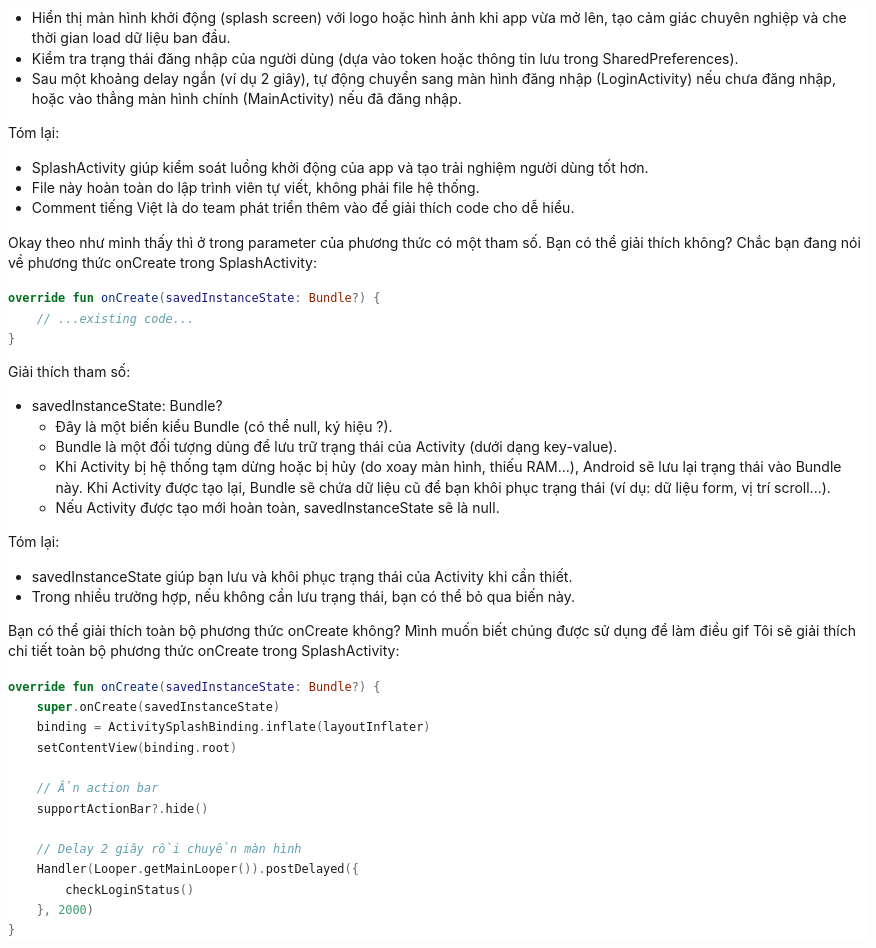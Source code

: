 - Hiển thị màn hình khởi động (splash screen) với logo hoặc hình ảnh khi app vừa mở lên, tạo cảm giác chuyên nghiệp và che thời gian load dữ liệu ban đầu.
- Kiểm tra trạng thái đăng nhập của người dùng (dựa vào token hoặc thông tin lưu trong SharedPreferences).
- Sau một khoảng delay ngắn (ví dụ 2 giây), tự động chuyển sang màn hình đăng nhập (LoginActivity) nếu chưa đăng nhập, hoặc vào thẳng màn hình chính (MainActivity) nếu đã đăng nhập.

Tóm lại:
- SplashActivity giúp kiểm soát luồng khởi động của app và tạo trải nghiệm người dùng tốt hơn.
- File này hoàn toàn do lập trình viên tự viết, không phải file hệ thống.
- Comment tiếng Việt là do team phát triển thêm vào để giải thích code cho dễ hiểu.
</assistant>
<user>
Okay theo như mình thấy thì ở trong parameter của phương thức có một tham số. Bạn có thể giải thích không?
</user>
<assistant>
Chắc bạn đang nói về phương thức onCreate trong SplashActivity:

```kotlin
override fun onCreate(savedInstanceState: Bundle?) {
    // ...existing code...
}
```

Giải thích tham số:
- savedInstanceState: Bundle?
  - Đây là một biến kiểu Bundle (có thể null, ký hiệu ?).
  - Bundle là một đối tượng dùng để lưu trữ trạng thái của Activity (dưới dạng key-value).
  - Khi Activity bị hệ thống tạm dừng hoặc bị hủy (do xoay màn hình, thiếu RAM...), Android sẽ lưu lại trạng thái vào Bundle này. Khi Activity được tạo lại, Bundle sẽ chứa dữ liệu cũ để bạn khôi phục trạng thái (ví dụ: dữ liệu form, vị trí scroll...).
  - Nếu Activity được tạo mới hoàn toàn, savedInstanceState sẽ là null.

Tóm lại:
- savedInstanceState giúp bạn lưu và khôi phục trạng thái của Activity khi cần thiết.
- Trong nhiều trường hợp, nếu không cần lưu trạng thái, bạn có thể bỏ qua biến này.
</assistant>
<user>
Bạn có thể giải thích toàn bộ phương thức onCreate không? Mình muốn biết chúng được sử dụng để làm điều gif
</user>
<assistant>
Tôi sẽ giải thích chi tiết toàn bộ phương thức onCreate trong SplashActivity:

```kotlin
override fun onCreate(savedInstanceState: Bundle?) {
    super.onCreate(savedInstanceState)
    binding = ActivitySplashBinding.inflate(layoutInflater)
    setContentView(binding.root)

    // Ẩn action bar
    supportActionBar?.hide()

    // Delay 2 giây rồi chuyển màn hình
    Handler(Looper.getMainLooper()).postDelayed({
        checkLoginStatus()
    }, 2000)
}
```

